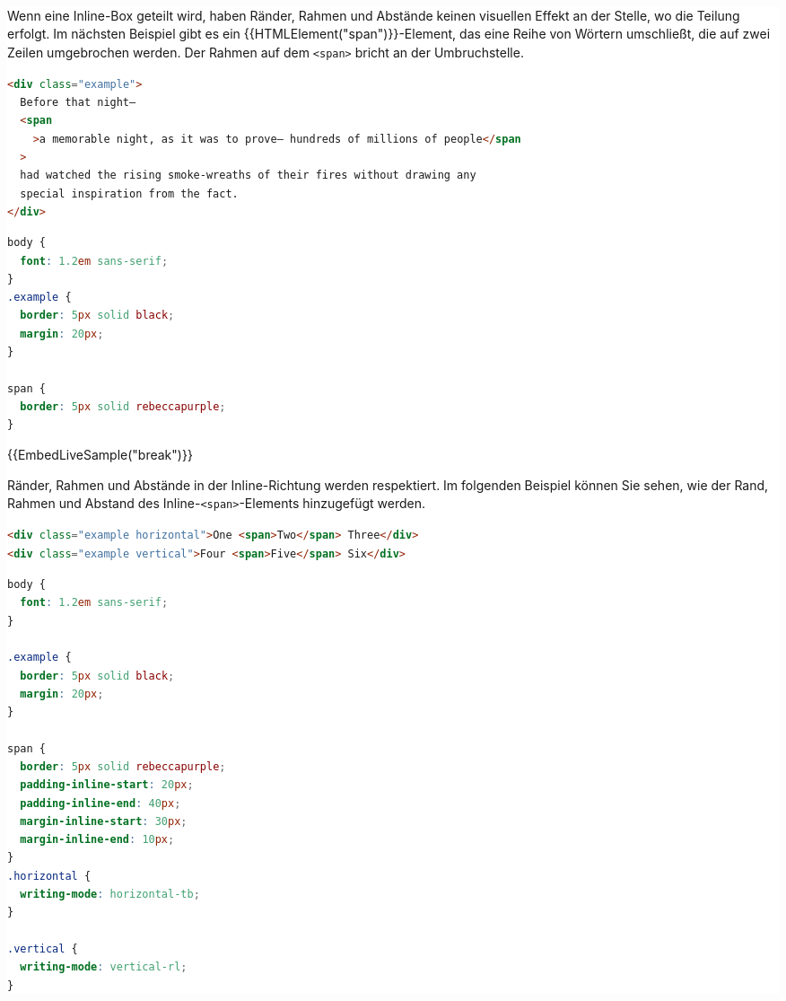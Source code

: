 Wenn eine Inline-Box geteilt wird, haben Ränder, Rahmen und Abstände keinen visuellen Effekt an der Stelle, wo die Teilung erfolgt. Im nächsten Beispiel gibt es ein {{HTMLElement("span")}}-Element, das eine Reihe von Wörtern umschließt, die auf zwei Zeilen umgebrochen werden. Der Rahmen auf dem `<span>` bricht an der Umbruchstelle.

```html live-sample___break
<div class="example">
  Before that night—
  <span
    >a memorable night, as it was to prove— hundreds of millions of people</span
  >
  had watched the rising smoke-wreaths of their fires without drawing any
  special inspiration from the fact.
</div>
```

```css live-sample___break
body {
  font: 1.2em sans-serif;
}
.example {
  border: 5px solid black;
  margin: 20px;
}

span {
  border: 5px solid rebeccapurple;
}
```

{{EmbedLiveSample("break")}}

Ränder, Rahmen und Abstände in der Inline-Richtung werden respektiert. Im folgenden Beispiel können Sie sehen, wie der Rand, Rahmen und Abstand des Inline-`<span>`-Elements hinzugefügt werden.

```html live-sample___mbp
<div class="example horizontal">One <span>Two</span> Three</div>
<div class="example vertical">Four <span>Five</span> Six</div>
```

```css live-sample___mbp
body {
  font: 1.2em sans-serif;
}

.example {
  border: 5px solid black;
  margin: 20px;
}

span {
  border: 5px solid rebeccapurple;
  padding-inline-start: 20px;
  padding-inline-end: 40px;
  margin-inline-start: 30px;
  margin-inline-end: 10px;
}
.horizontal {
  writing-mode: horizontal-tb;
}

.vertical {
  writing-mode: vertical-rl;
}
```
